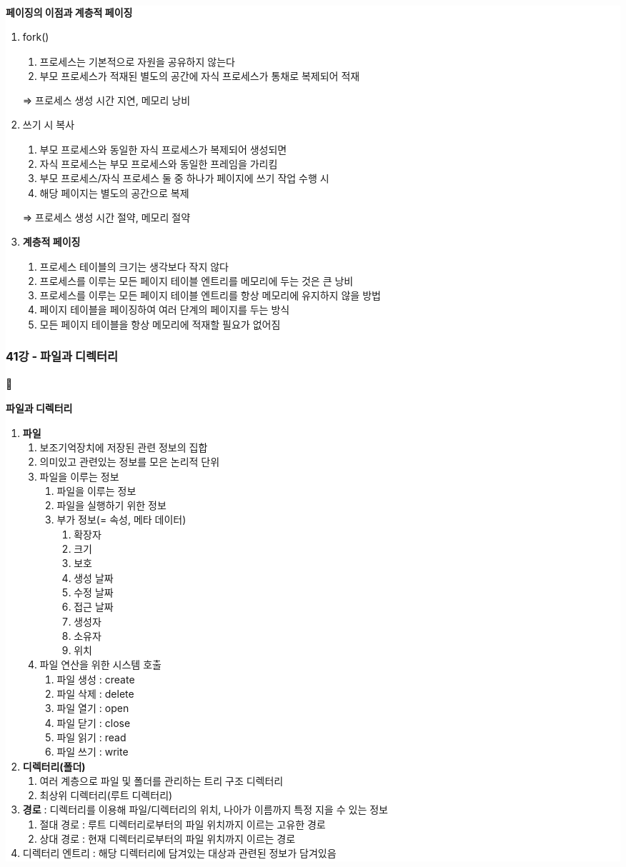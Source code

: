 **페이징의 이점과 계층적 페이징**

1. fork()
    1. 프로세스는 기본적으로 자원을 공유하지 않는다
    2. 부모 프로세스가 적재된 별도의 공간에 자식 프로세스가 통채로 복제되어 적재
    
    ⇒ 프로세스 생성 시간 지연, 메모리 낭비
    
2. 쓰기 시 복사
    1. 부모 프로세스와 동일한 자식 프로세스가 복제되어 생성되면
    2. 자식 프로세스는 부모 프로세스와 동일한 프레임을 가리킴
    3. 부모 프로세스/자식 프로세스 둘 중 하나가 페이지에 쓰기 작업 수행 시
    4. 해당 페이지는 별도의 공간으로 복제
    
    ⇒ 프로세스 생성 시간 절약, 메모리 절약
    
3. **계층적 페이징**
    1. 프로세스 테이블의 크기는 생각보다 작지 않다
    2. 프로세스를 이루는 모든 페이지 테이블 엔트리를 메모리에 두는 것은 큰 낭비
    3. 프로세스를 이루는 모든 페이지 테이블 엔트리를 항상 메모리에 유지하지 않을 방법
    4. 페이지 테이블을 페이징하여 여러 단계의 페이지를 두는 방식
    5. 모든 페이지 테이블을 항상 메모리에 적재할 필요가 없어짐
</aside>

### 41강 - 파일과 디렉터리

<aside>
📖

**파일과 디렉터리**

1. **파일**
    1. 보조기억장치에 저장된 관련 정보의 집합
    2. 의미있고 관련있는 정보를 모은 논리적 단위
    3. 파일을 이루는 정보
        1. 파일을 이루는 정보
        2. 파일을 실행하기 위한 정보
        3. 부가 정보(= 속성, 메타 데이터)
            1. 확장자
            2. 크기
            3. 보호
            4. 생성 날짜
            5. 수정 날짜
            6. 접근 날짜
            7. 생성자
            8. 소유자
            9. 위치
    4. 파일 연산을 위한 시스템 호출
        1. 파일 생성 : create
        2. 파일 삭제 : delete
        3. 파일 열기 : open
        4. 파일 닫기 : close
        5. 파일 읽기 : read
        6. 파일 쓰기 : write
2. **디렉터리(폴더)**
    1. 여러 계층으로 파일 및 폴더를 관리하는 트리 구조 디렉터리
    2. 최상위 디렉터리(루트 디렉터리)
3. **경로** : 디렉터리를 이용해 파일/디렉터리의 위치, 나아가 이름까지 특정 지을 수 있는 정보
    1. 절대 경로 : 루트 디렉터리로부터의 파일 위치까지 이르는 고유한 경로
    2. 상대 경로 : 현재 디렉터리로부터의 파일 위치까지 이르는 경로
4. 디렉터리 엔트리 : 해당 디렉터리에 담겨있는 대상과 관련된 정보가 담겨있음
</aside>
